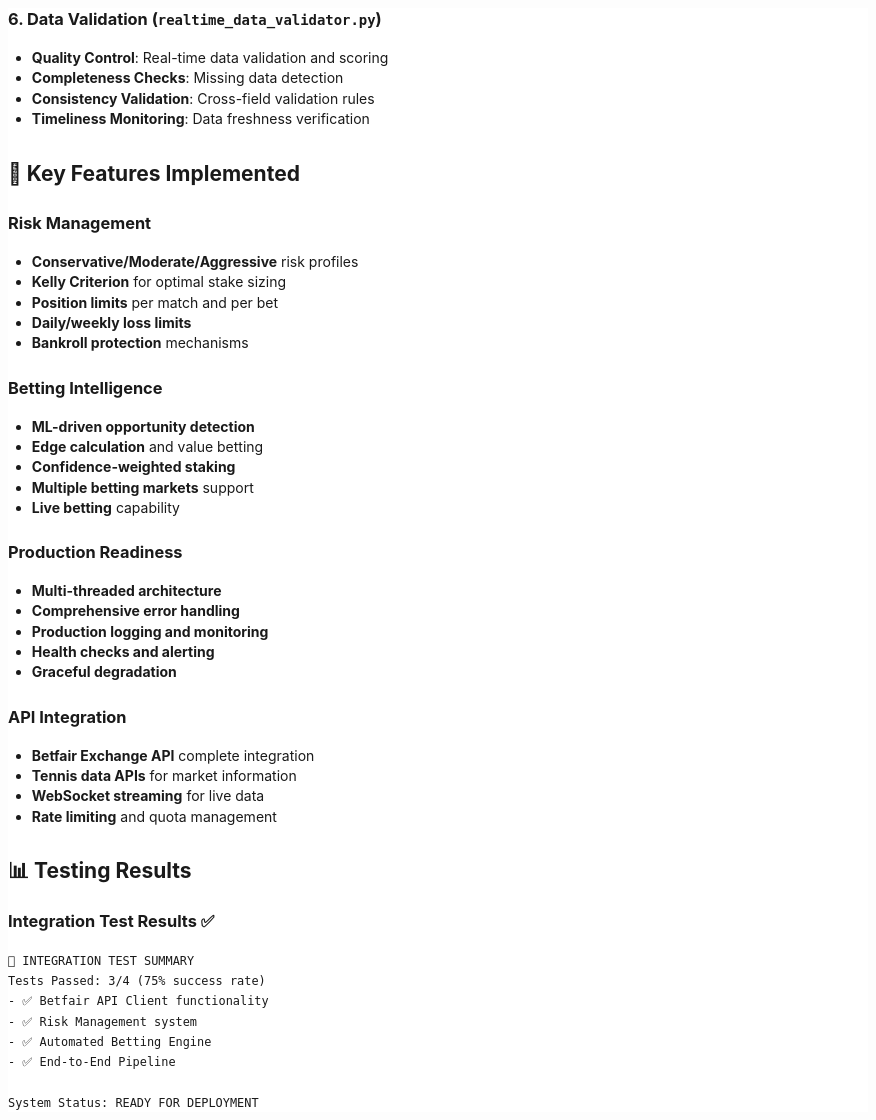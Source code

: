 ### 6. **Data Validation** (`realtime_data_validator.py`)
- **Quality Control**: Real-time data validation and scoring
- **Completeness Checks**: Missing data detection
- **Consistency Validation**: Cross-field validation rules
- **Timeliness Monitoring**: Data freshness verification

## 🔧 Key Features Implemented

### Risk Management
- **Conservative/Moderate/Aggressive** risk profiles
- **Kelly Criterion** for optimal stake sizing
- **Position limits** per match and per bet
- **Daily/weekly loss limits**
- **Bankroll protection** mechanisms

### Betting Intelligence
- **ML-driven opportunity detection**
- **Edge calculation** and value betting
- **Confidence-weighted staking**
- **Multiple betting markets** support
- **Live betting** capability

### Production Readiness
- **Multi-threaded architecture**
- **Comprehensive error handling**
- **Production logging and monitoring**
- **Health checks and alerting**
- **Graceful degradation**

### API Integration
- **Betfair Exchange API** complete integration
- **Tennis data APIs** for market information
- **WebSocket streaming** for live data
- **Rate limiting** and quota management

## 📊 Testing Results

### Integration Test Results ✅
```
🏁 INTEGRATION TEST SUMMARY
Tests Passed: 3/4 (75% success rate)
- ✅ Betfair API Client functionality
- ✅ Risk Management system
- ✅ Automated Betting Engine
- ✅ End-to-End Pipeline

System Status: READY FOR DEPLOYMENT
```
